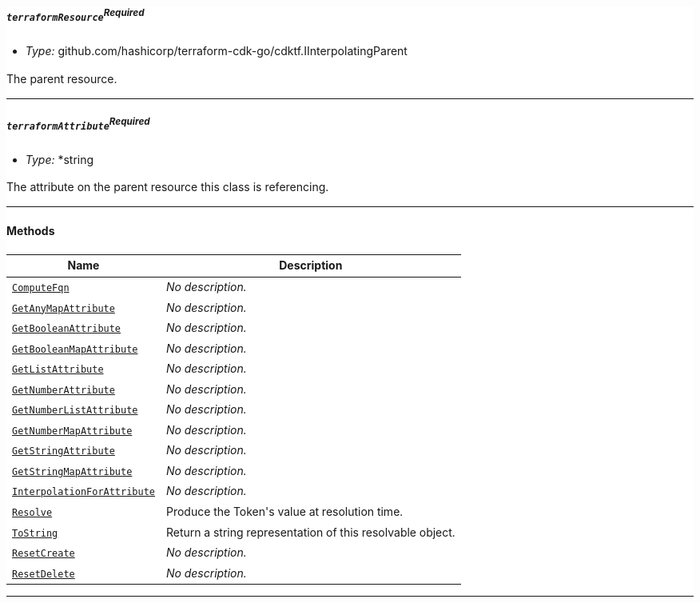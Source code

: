 
##### `terraformResource`<sup>Required</sup> <a name="terraformResource" id="@cdktf/provider-opentelekomcloud.dehHostV1.DehHostV1TimeoutsOutputReference.Initializer.parameter.terraformResource"></a>

- *Type:* github.com/hashicorp/terraform-cdk-go/cdktf.IInterpolatingParent

The parent resource.

---

##### `terraformAttribute`<sup>Required</sup> <a name="terraformAttribute" id="@cdktf/provider-opentelekomcloud.dehHostV1.DehHostV1TimeoutsOutputReference.Initializer.parameter.terraformAttribute"></a>

- *Type:* *string

The attribute on the parent resource this class is referencing.

---

#### Methods <a name="Methods" id="Methods"></a>

| **Name** | **Description** |
| --- | --- |
| <code><a href="#@cdktf/provider-opentelekomcloud.dehHostV1.DehHostV1TimeoutsOutputReference.computeFqn">ComputeFqn</a></code> | *No description.* |
| <code><a href="#@cdktf/provider-opentelekomcloud.dehHostV1.DehHostV1TimeoutsOutputReference.getAnyMapAttribute">GetAnyMapAttribute</a></code> | *No description.* |
| <code><a href="#@cdktf/provider-opentelekomcloud.dehHostV1.DehHostV1TimeoutsOutputReference.getBooleanAttribute">GetBooleanAttribute</a></code> | *No description.* |
| <code><a href="#@cdktf/provider-opentelekomcloud.dehHostV1.DehHostV1TimeoutsOutputReference.getBooleanMapAttribute">GetBooleanMapAttribute</a></code> | *No description.* |
| <code><a href="#@cdktf/provider-opentelekomcloud.dehHostV1.DehHostV1TimeoutsOutputReference.getListAttribute">GetListAttribute</a></code> | *No description.* |
| <code><a href="#@cdktf/provider-opentelekomcloud.dehHostV1.DehHostV1TimeoutsOutputReference.getNumberAttribute">GetNumberAttribute</a></code> | *No description.* |
| <code><a href="#@cdktf/provider-opentelekomcloud.dehHostV1.DehHostV1TimeoutsOutputReference.getNumberListAttribute">GetNumberListAttribute</a></code> | *No description.* |
| <code><a href="#@cdktf/provider-opentelekomcloud.dehHostV1.DehHostV1TimeoutsOutputReference.getNumberMapAttribute">GetNumberMapAttribute</a></code> | *No description.* |
| <code><a href="#@cdktf/provider-opentelekomcloud.dehHostV1.DehHostV1TimeoutsOutputReference.getStringAttribute">GetStringAttribute</a></code> | *No description.* |
| <code><a href="#@cdktf/provider-opentelekomcloud.dehHostV1.DehHostV1TimeoutsOutputReference.getStringMapAttribute">GetStringMapAttribute</a></code> | *No description.* |
| <code><a href="#@cdktf/provider-opentelekomcloud.dehHostV1.DehHostV1TimeoutsOutputReference.interpolationForAttribute">InterpolationForAttribute</a></code> | *No description.* |
| <code><a href="#@cdktf/provider-opentelekomcloud.dehHostV1.DehHostV1TimeoutsOutputReference.resolve">Resolve</a></code> | Produce the Token's value at resolution time. |
| <code><a href="#@cdktf/provider-opentelekomcloud.dehHostV1.DehHostV1TimeoutsOutputReference.toString">ToString</a></code> | Return a string representation of this resolvable object. |
| <code><a href="#@cdktf/provider-opentelekomcloud.dehHostV1.DehHostV1TimeoutsOutputReference.resetCreate">ResetCreate</a></code> | *No description.* |
| <code><a href="#@cdktf/provider-opentelekomcloud.dehHostV1.DehHostV1TimeoutsOutputReference.resetDelete">ResetDelete</a></code> | *No description.* |

---
